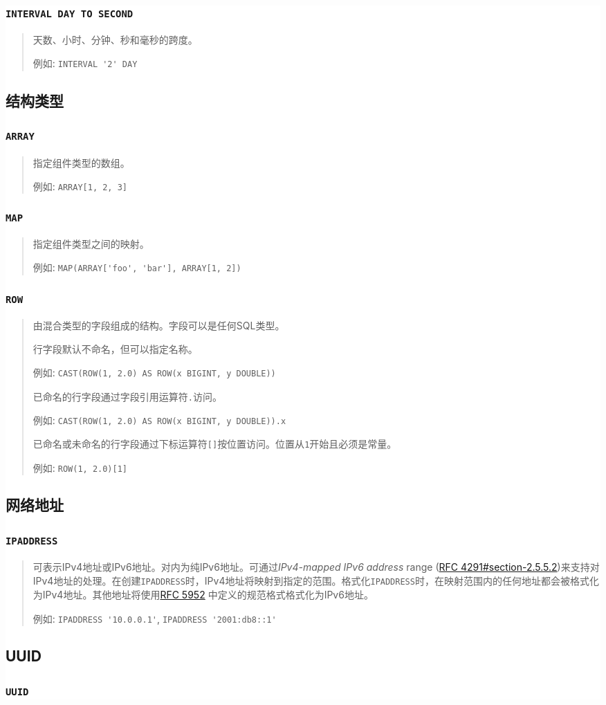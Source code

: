 ### `INTERVAL DAY TO SECOND`

> 天数、小时、分钟、秒和毫秒的跨度。
>
> 例如: `INTERVAL '2' DAY`

结构类型
----------

### `ARRAY`

> 指定组件类型的数组。
>
> 例如: `ARRAY[1, 2, 3]`

### `MAP`

> 指定组件类型之间的映射。
>
> 例如: `MAP(ARRAY['foo', 'bar'], ARRAY[1, 2])`

### `ROW`

> 由混合类型的字段组成的结构。字段可以是任何SQL类型。
>
> 行字段默认不命名，但可以指定名称。
>
> 例如: `CAST(ROW(1, 2.0) AS ROW(x BIGINT, y DOUBLE))`
>
> 已命名的行字段通过字段引用运算符`.`访问。
>
> 例如: `CAST(ROW(1, 2.0) AS ROW(x BIGINT, y DOUBLE)).x`
>
> 已命名或未命名的行字段通过下标运算符`[]`按位置访问。位置从`1`开始且必须是常量。
>
> 例如: `ROW(1, 2.0)[1]`

网络地址
---------------

### `IPADDRESS`

> 可表示IPv4地址或IPv6地址。对内为纯IPv6地址。可通过*IPv4-mapped IPv6 address* range ([RFC 4291#section-2.5.5.2](https://tools.ietf.org/html/rfc4291.html#section-2.5.5.2 ))来支持对IPv4地址的处理。在创建`IPADDRESS`时，IPv4地址将映射到指定的范围。格式化`IPADDRESS`时，在映射范围内的任何地址都会被格式化为IPv4地址。其他地址将使用[RFC 5952](https://tools.ietf.org/html/rfc5952.html) 中定义的规范格式格式化为IPv6地址。
>
> 例如: `IPADDRESS '10.0.0.1'`, `IPADDRESS '2001:db8::1'`

UUID
----

### `UUID`
